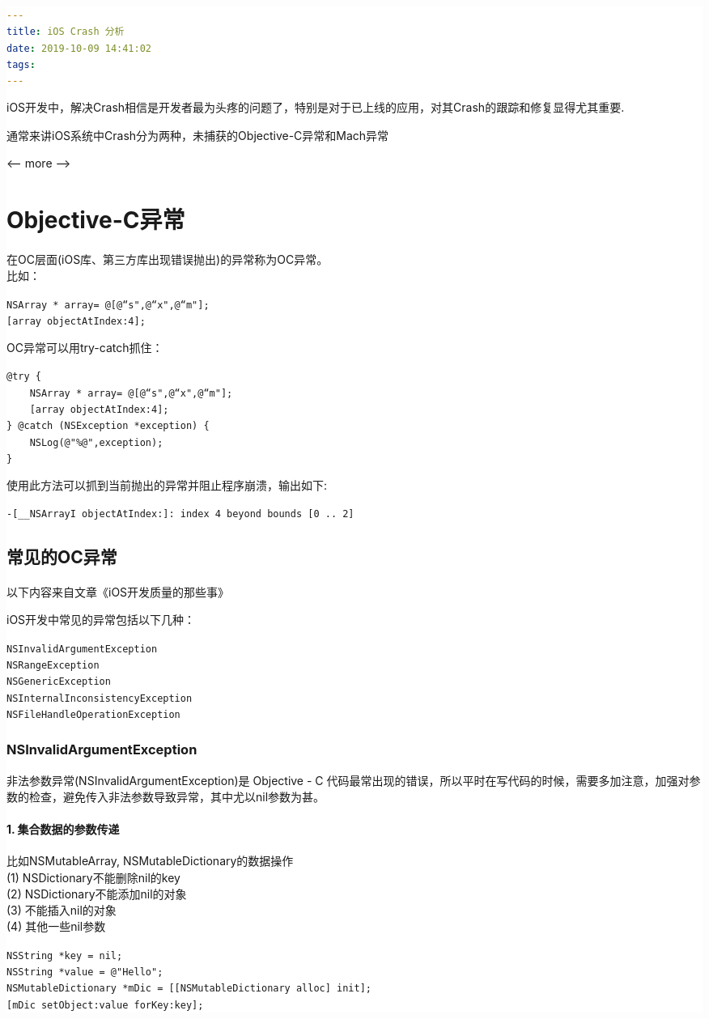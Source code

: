 ```yaml
---
title: iOS Crash 分析
date: 2019-10-09 14:41:02
tags:
---
```


iOS开发中，解决Crash相信是开发者最为头疼的问题了，特别是对于已上线的应用，对其Crash的跟踪和修复显得尤其重要.

通常来讲iOS系统中Crash分为两种，未捕获的Objective-C异常和Mach异常



<-- more -->

# Objective-C异常
在OC层面(iOS库、第三方库出现错误抛出)的异常称为OC异常。  
比如：
```
NSArray * array= @[@“s",@“x",@“m"];
[array objectAtIndex:4];
```

OC异常可以用try-catch抓住：

```
@try {
    NSArray * array= @[@“s",@“x",@“m"];
    [array objectAtIndex:4];
} @catch (NSException *exception) {
    NSLog(@"%@",exception);
}
```

使用此方法可以抓到当前抛出的异常并阻止程序崩溃，输出如下:

```
-[__NSArrayI objectAtIndex:]: index 4 beyond bounds [0 .. 2]
```

## 常见的OC异常
以下内容来自文章《iOS开发质量的那些事》  

iOS开发中常见的异常包括以下几种：
```
NSInvalidArgumentException
NSRangeException
NSGenericException
NSInternalInconsistencyException
NSFileHandleOperationException
```

### NSInvalidArgumentException
非法参数异常(NSInvalidArgumentException)是 Objective - C 代码最常出现的错误，所以平时在写代码的时候，需要多加注意，加强对参数的检查，避免传入非法参数导致异常，其中尤以nil参数为甚。
#### 1. 集合数据的参数传递
比如NSMutableArray, NSMutableDictionary的数据操作  
 (1) NSDictionary不能删除nil的key     
 (2) NSDictionary不能添加nil的对象   
 (3) 不能插入nil的对象   
 (4) 其他一些nil参数   
```
NSString *key = nil;
NSString *value = @"Hello";
NSMutableDictionary *mDic = [[NSMutableDictionary alloc] init];
[mDic setObject:value forKey:key];
```